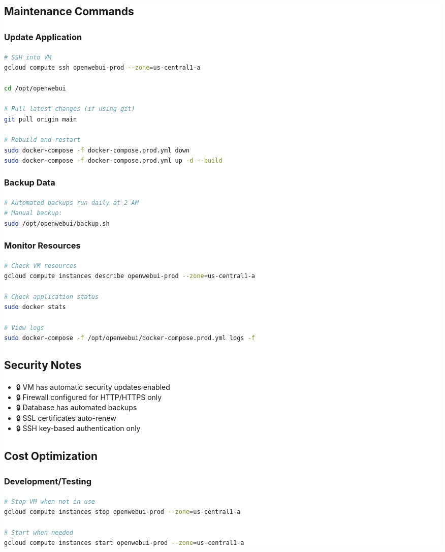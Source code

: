 ## Maintenance Commands

### Update Application
```bash
# SSH into VM
gcloud compute ssh openwebui-prod --zone=us-central1-a

cd /opt/openwebui

# Pull latest changes (if using git)
git pull origin main

# Rebuild and restart
sudo docker-compose -f docker-compose.prod.yml down
sudo docker-compose -f docker-compose.prod.yml up -d --build
```

### Backup Data
```bash
# Automated backups run daily at 2 AM
# Manual backup:
sudo /opt/openwebui/backup.sh
```

### Monitor Resources
```bash
# Check VM resources
gcloud compute instances describe openwebui-prod --zone=us-central1-a

# Check application status
sudo docker stats

# View logs
sudo docker-compose -f /opt/openwebui/docker-compose.prod.yml logs -f
```

## Security Notes

- 🔒 VM has automatic security updates enabled
- 🔒 Firewall configured for HTTP/HTTPS only
- 🔒 Database has automated backups
- 🔒 SSL certificates auto-renew
- 🔒 SSH key-based authentication only

## Cost Optimization

### Development/Testing
```bash
# Stop VM when not in use
gcloud compute instances stop openwebui-prod --zone=us-central1-a

# Start when needed
gcloud compute instances start openwebui-prod --zone=us-central1-a
```
